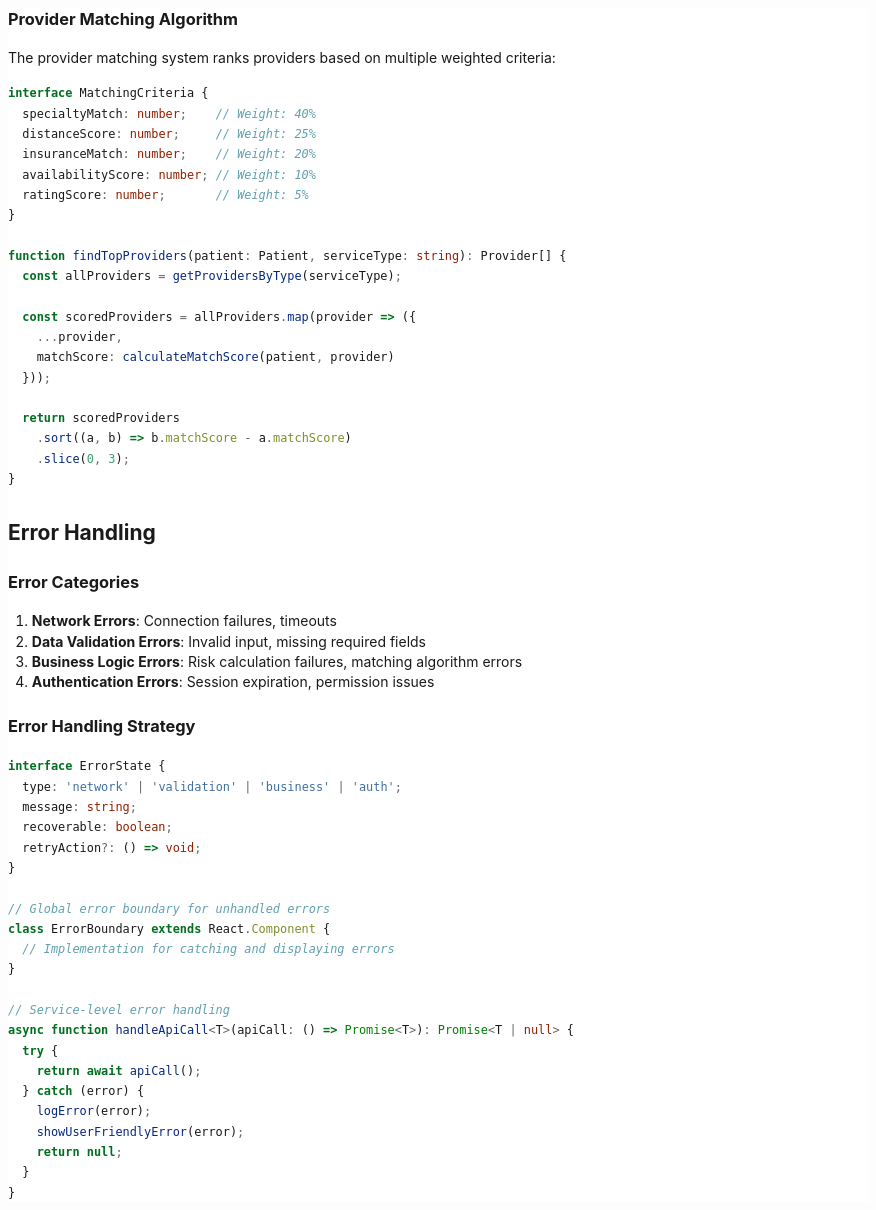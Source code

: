 
### Provider Matching Algorithm

The provider matching system ranks providers based on multiple weighted criteria:

```typescript
interface MatchingCriteria {
  specialtyMatch: number;    // Weight: 40%
  distanceScore: number;     // Weight: 25%
  insuranceMatch: number;    // Weight: 20%
  availabilityScore: number; // Weight: 10%
  ratingScore: number;       // Weight: 5%
}

function findTopProviders(patient: Patient, serviceType: string): Provider[] {
  const allProviders = getProvidersByType(serviceType);
  
  const scoredProviders = allProviders.map(provider => ({
    ...provider,
    matchScore: calculateMatchScore(patient, provider)
  }));
  
  return scoredProviders
    .sort((a, b) => b.matchScore - a.matchScore)
    .slice(0, 3);
}
```

## Error Handling

### Error Categories

1. **Network Errors**: Connection failures, timeouts
2. **Data Validation Errors**: Invalid input, missing required fields
3. **Business Logic Errors**: Risk calculation failures, matching algorithm errors
4. **Authentication Errors**: Session expiration, permission issues

### Error Handling Strategy

```typescript
interface ErrorState {
  type: 'network' | 'validation' | 'business' | 'auth';
  message: string;
  recoverable: boolean;
  retryAction?: () => void;
}

// Global error boundary for unhandled errors
class ErrorBoundary extends React.Component {
  // Implementation for catching and displaying errors
}

// Service-level error handling
async function handleApiCall<T>(apiCall: () => Promise<T>): Promise<T | null> {
  try {
    return await apiCall();
  } catch (error) {
    logError(error);
    showUserFriendlyError(error);
    return null;
  }
}
```
